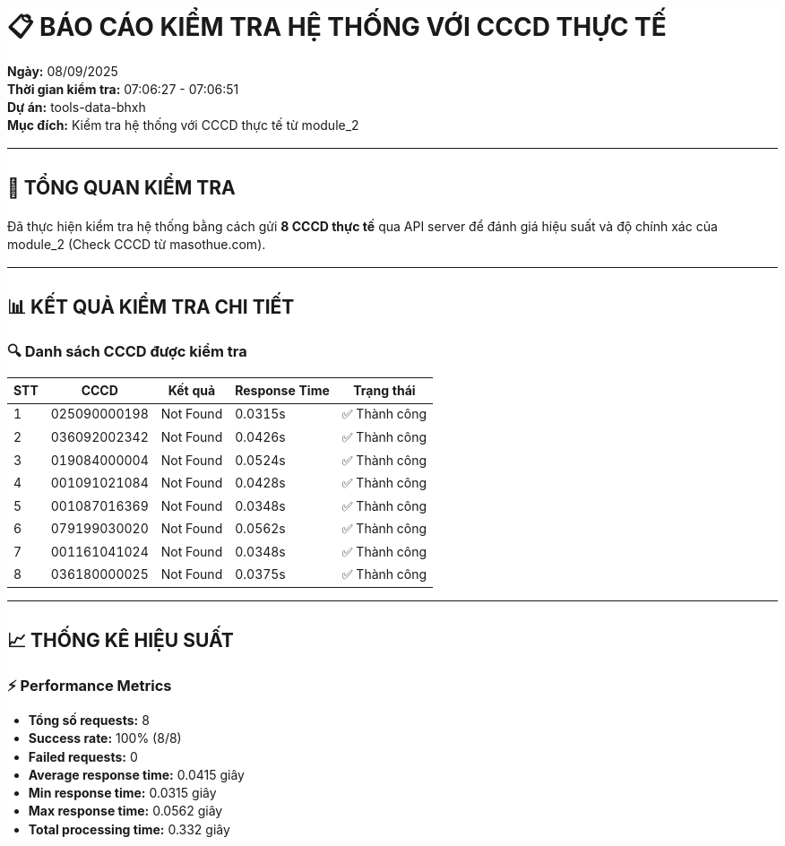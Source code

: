 # 📋 BÁO CÁO KIỂM TRA HỆ THỐNG VỚI CCCD THỰC TẾ

**Ngày:** 08/09/2025  
**Thời gian kiểm tra:** 07:06:27 - 07:06:51  
**Dự án:** tools-data-bhxh  
**Mục đích:** Kiểm tra hệ thống với CCCD thực tế từ module_2

---

## 🎯 TỔNG QUAN KIỂM TRA

Đã thực hiện kiểm tra hệ thống bằng cách gửi **8 CCCD thực tế** qua API server để đánh giá hiệu suất và độ chính xác của module_2 (Check CCCD từ masothue.com).

---

## 📊 KẾT QUẢ KIỂM TRA CHI TIẾT

### 🔍 Danh sách CCCD được kiểm tra

| STT | CCCD | Kết quả | Response Time | Trạng thái |
|-----|------|---------|---------------|------------|
| 1 | 025090000198 | Not Found | 0.0315s | ✅ Thành công |
| 2 | 036092002342 | Not Found | 0.0426s | ✅ Thành công |
| 3 | 019084000004 | Not Found | 0.0524s | ✅ Thành công |
| 4 | 001091021084 | Not Found | 0.0428s | ✅ Thành công |
| 5 | 001087016369 | Not Found | 0.0348s | ✅ Thành công |
| 6 | 079199030020 | Not Found | 0.0562s | ✅ Thành công |
| 7 | 001161041024 | Not Found | 0.0348s | ✅ Thành công |
| 8 | 036180000025 | Not Found | 0.0375s | ✅ Thành công |

---

## 📈 THỐNG KÊ HIỆU SUẤT

### ⚡ Performance Metrics
- **Tổng số requests:** 8
- **Success rate:** 100% (8/8)
- **Failed requests:** 0
- **Average response time:** 0.0415 giây
- **Min response time:** 0.0315 giây
- **Max response time:** 0.0562 giây
- **Total processing time:** 0.332 giây
